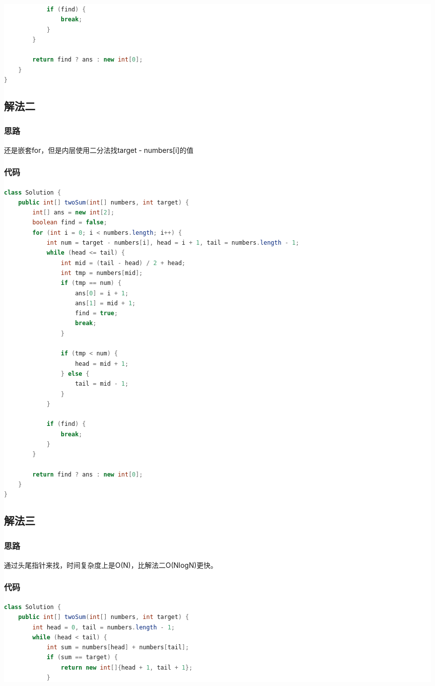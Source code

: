 ```java
            if (find) {
                break;
            }
        }
        
        return find ? ans : new int[0];
    }
}
```
## 解法二
### 思路
还是嵌套for，但是内层使用二分法找target - numbers[i]的值
### 代码
```java
class Solution {
    public int[] twoSum(int[] numbers, int target) {
        int[] ans = new int[2];
        boolean find = false;
        for (int i = 0; i < numbers.length; i++) {
            int num = target - numbers[i], head = i + 1, tail = numbers.length - 1;
            while (head <= tail) {
                int mid = (tail - head) / 2 + head;
                int tmp = numbers[mid];
                if (tmp == num) {
                    ans[0] = i + 1;
                    ans[1] = mid + 1;
                    find = true;
                    break;
                }
                
                if (tmp < num) {
                    head = mid + 1;
                } else {
                    tail = mid - 1;
                }
            }
            
            if (find) {
                break;
            }
        }

        return find ? ans : new int[0];
    }
}
```
## 解法三
### 思路
通过头尾指针来找，时间复杂度上是O(N)，比解法二O(NlogN)更快。
### 代码
```java
class Solution {
    public int[] twoSum(int[] numbers, int target) {
        int head = 0, tail = numbers.length - 1;
        while (head < tail) {
            int sum = numbers[head] + numbers[tail];
            if (sum == target) {
                return new int[]{head + 1, tail + 1};
            }
```